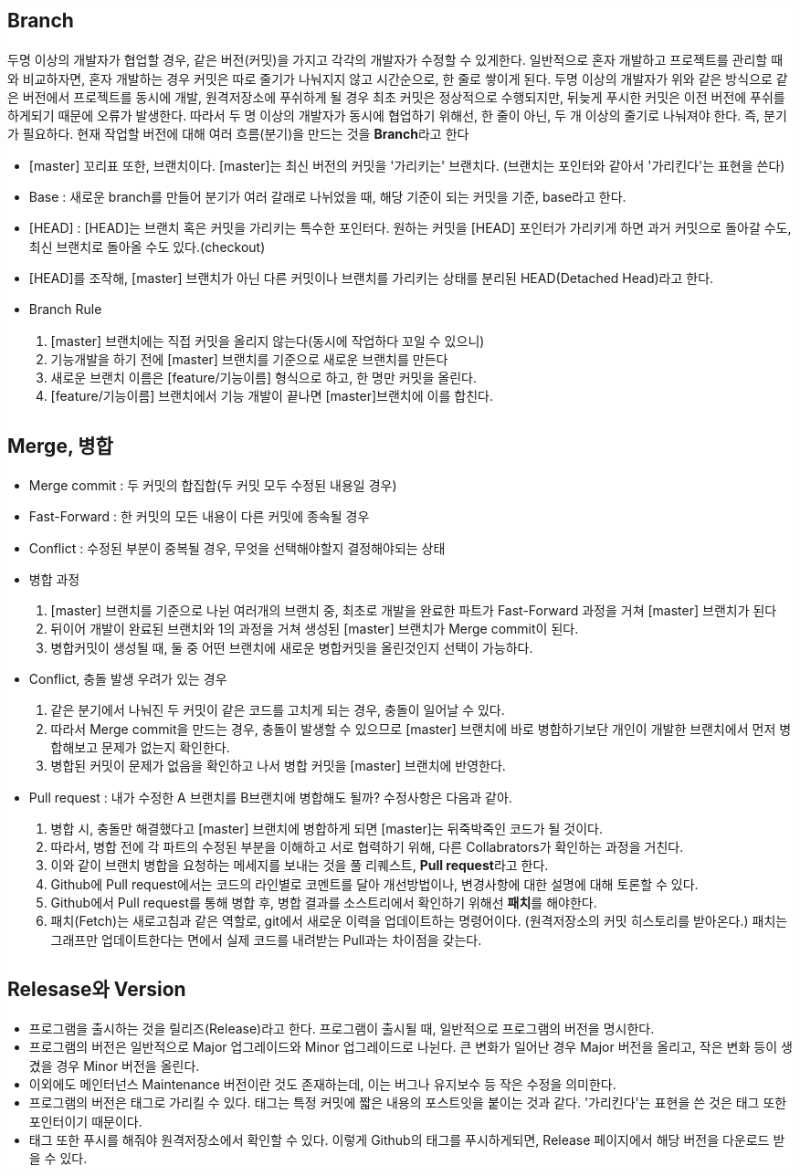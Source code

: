 ## Branch
두명 이상의 개발자가 협업할 경우, 같은 버전(커밋)을 가지고 각각의 개발자가 수정할 수 있게한다.
일반적으로 혼자 개발하고 프로젝트를 관리할 때와 비교하자면, 혼자 개발하는 경우 커밋은 따로 줄기가 나눠지지 않고 시간순으로, 한 줄로 쌓이게 된다.
두명 이상의 개발자가 위와 같은 방식으로 같은 버전에서 프로젝트를 동시에 개발, 원격저장소에 푸쉬하게 될 경우 최초 커밋은 정상적으로 수행되지만, 
뒤늦게 푸시한 커밋은 이전 버전에 푸쉬를 하게되기 때문에 오류가 발생한다.
따라서 두 명 이상의 개발자가 동시에 협업하기 위해선, 한 줄이 아닌, 두 개 이상의 줄기로 나눠져야 한다. 즉, 분기가 필요하다.
현재 작업할 버전에 대해 여러 흐름(분기)을 만드는 것을 **Branch**라고 한다
* [master] 꼬리표 또한, 브랜치이다. [master]는 최신 버전의 커밋을 '가리키는' 브랜치다. (브랜치는 포인터와 같아서 '가리킨다'는 표현을 쓴다)
* Base : 새로운 branch를 만들어 분기가 여러 갈래로 나뉘었을 때, 해당 기준이 되는 커밋을 기준, base라고 한다.
* [HEAD] : [HEAD]는 브랜치 혹은 커밋을 가리키는 특수한 포인터다. 원하는 커밋을 [HEAD] 포인터가 가리키게 하면 과거 커밋으로 돌아갈 수도, 최신 브랜치로 돌아올 수도 있다.(checkout)
* [HEAD]를 조작해, [master] 브랜치가 아닌 다른 커밋이나 브랜치를 가리키는 상태를 분리된 HEAD(Detached Head)라고 한다.

* Branch Rule
  1. [master] 브랜치에는 직접 커밋을 올리지 않는다(동시에 작업하다 꼬일 수 있으니)
  2. 기능개발을 하기 전에 [master] 브랜치를 기준으로 새로운 브랜치를 만든다
  3. 새로운 브랜치 이름은 [feature/기능이름] 형식으로 하고, 한 명만 커밋을 올린다.
  4. [feature/기능이름] 브랜치에서 기능 개발이 끝나면 [master]브랜치에 이를 합친다.

## Merge, 병합
* Merge commit : 두 커밋의 합집합(두 커밋 모두 수정된 내용일 경우)
* Fast-Forward : 한 커밋의 모든 내용이 다른 커밋에 종속될 경우
* Conflict : 수정된 부분이 중복될 경우, 무엇을 선택해야할지 결정해야되는 상태

* 병합 과정 
  1. [master] 브랜치를 기준으로 나뉜 여러개의 브랜치 중, 최초로 개발을 완료한 파트가 Fast-Forward 과정을 거쳐 [master] 브랜치가 된다
  2. 뒤이어 개발이 완료된 브랜치와 1의 과정을 거쳐 생성된 [master] 브랜치가 Merge commit이 된다. 
  3. 병합커밋이 생성될 때, 둘 중 어떤 브랜치에 새로운 병합커밋을 올린것인지 선택이 가능하다.

* Conflict, 충돌 발생 우려가 있는 경우
  1. 같은 분기에서 나눠진 두 커밋이 같은 코드를 고치게 되는 경우, 충돌이 일어날 수 있다.
  2. 따라서 Merge commit을 만드는 경우, 충돌이 발생할 수 있으므로 [master] 브랜치에 바로 병합하기보단 개인이 개발한 브랜치에서 먼저 병합해보고 문제가 없는지 확인한다.
  3. 병합된 커밋이 문제가 없음을 확인하고 나서 병합 커밋을 [master] 브랜치에 반영한다.
  
* Pull request : 내가 수정한 A 브랜치를 B브랜치에 병합해도 될까? 수정사항은 다음과 같아.
  1. 병합 시, 충돌만 해결했다고 [master] 브랜치에 병합하게 되면 [master]는 뒤죽박죽인 코드가 될 것이다.
  2. 따라서, 병합 전에 각 파트의 수정된 부분을 이해하고 서로 협력하기 위해, 다른 Collabrators가 확인하는 과정을 거친다.
  3. 이와 같이 브랜치 병합을 요청하는 메세지를 보내는 것을 풀 리퀘스트, **Pull request**라고 한다.
  4. Github에 Pull request에서는 코드의 라인별로 코멘트를 달아 개선방법이나, 변경사항에 대한 설명에 대해 토론할 수 있다.
  5. Github에서 Pull request를 통해 병합 후, 병합 결과를 소스트리에서 확인하기 위해선 **패치**를 해야한다.
  6. 패치(Fetch)는 새로고침과 같은 역할로, git에서 새로운 이력을 업데이트하는 명령어이다. (원격저장소의 커밋 히스토리를 받아온다.) 패치는 그래프만 업데이트한다는 면에서 실제 코드를 내려받는 Pull과는 차이점을 갖는다.

## Relesase와 Version
* 프로그램을 출시하는 것을 릴리즈(Release)라고 한다. 프로그램이 출시될 때, 일반적으로 프로그램의 버전을 명시한다. 
* 프로그램의 버전은 일반적으로 Major 업그레이드와 Minor 업그레이드로 나뉜다. 큰 변화가 일어난 경우 Major 버전을 올리고, 작은 변화 등이 생겼을 경우 Minor 버전을 올린다.
* 이외에도 메인터넌스 Maintenance 버전이란 것도 존재하는데, 이는 버그나 유지보수 등 작은 수정을 의미한다.
* 프로그램의 버전은 태그로 가리킬 수 있다. 태그는 특정 커밋에 짧은 내용의 포스트잇을 붙이는 것과 같다. '가리킨다'는 표현을 쓴 것은 태그 또한 포인터이기 때문이다.
* 태그 또한 푸시를 해줘야 원격저장소에서 확인할 수 있다. 이렇게 Github의 태그를 푸시하게되면, Release 페이지에서 해당 버전을 다운로드 받을 수 있다.
